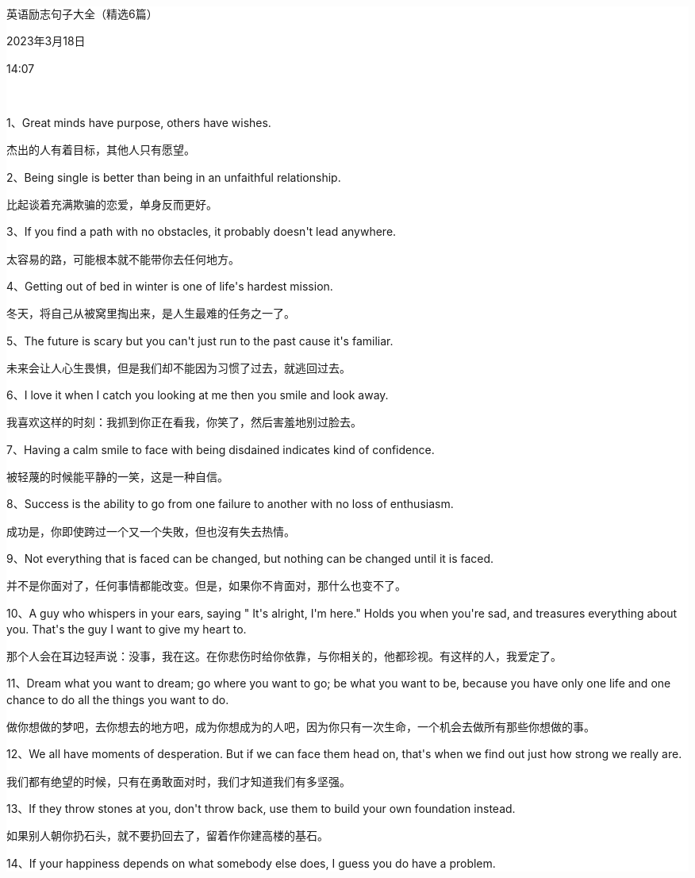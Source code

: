 英语励志句子大全（精选6篇）

2023年3月18日

14:07

 

1、Great minds have purpose, others have wishes.

杰出的人有着目标，其他人只有愿望。

2、Being single is better than being in an unfaithful relationship.

比起谈着充满欺骗的恋爱，单身反而更好。

3、If you find a path with no obstacles, it probably doesn't lead anywhere.

太容易的路，可能根本就不能带你去任何地方。

4、Getting out of bed in winter is one of life's hardest mission.

冬天，将自己从被窝里掏出来，是人生最难的任务之一了。

5、The future is scary but you can't just run to the past cause it's familiar.

未来会让人心生畏惧，但是我们却不能因为习惯了过去，就逃回过去。

6、I love it when I catch you looking at me then you smile and look away.

我喜欢这样的时刻：我抓到你正在看我，你笑了，然后害羞地别过脸去。

7、Having a calm smile to face with being disdained indicates kind of confidence.

被轻蔑的时候能平静的一笑，这是一种自信。

8、Success is the ability to go from one failure to another with no loss of enthusiasm.

成功是，你即使跨过一个又一个失敗，但也沒有失去热情。

9、Not everything that is faced can be changed, but nothing can be changed until it is faced.

并不是你面对了，任何事情都能改变。但是，如果你不肯面对，那什么也变不了。

10、A guy who whispers in your ears, saying " It's alright, I'm here." Holds you when you're sad, and treasures everything about you. That's the guy I want to give my heart to.

那个人会在耳边轻声说：没事，我在这。在你悲伤时给你依靠，与你相关的，他都珍视。有这样的人，我爱定了。

11、Dream what you want to dream; go where you want to go; be what you want to be, because you have only one life and one chance to do all the things you want to do.

做你想做的梦吧，去你想去的地方吧，成为你想成为的人吧，因为你只有一次生命，一个机会去做所有那些你想做的事。

12、We all have moments of desperation. But if we can face them head on, that's when we find out just how strong we really are.

我们都有绝望的时候，只有在勇敢面对时，我们才知道我们有多坚强。

13、If they throw stones at you, don't throw back, use them to build your own foundation instead.

如果别人朝你扔石头，就不要扔回去了，留着作你建高楼的基石。

14、If your happiness depends on what somebody else does, I guess you do have a problem.
